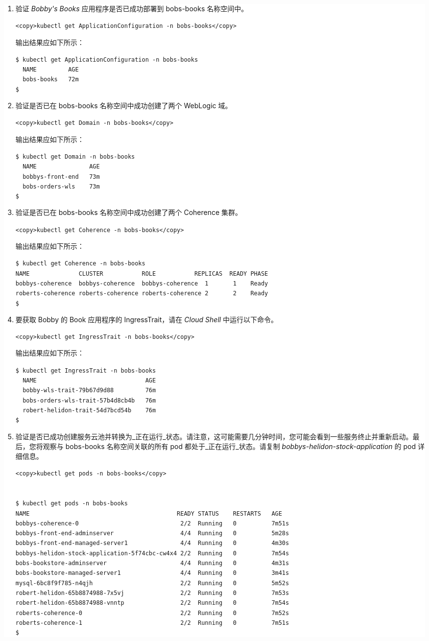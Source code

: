 1.  验证 _Bobby's Books_ 应用程序是否已成功部署到 bobs-books 名称空间中。
    
        <copy>kubectl get ApplicationConfiguration -n bobs-books</copy>
        
    
    输出结果应如下所示：
    
        $ kubectl get ApplicationConfiguration -n bobs-books
          NAME         AGE
          bobs-books   72m
        $
        
2.  验证是否已在 bobs-books 名称空间中成功创建了两个 WebLogic 域。
    
        <copy>kubectl get Domain -n bobs-books</copy>
        
    
    输出结果应如下所示：
    
        $ kubectl get Domain -n bobs-books
          NAME               AGE
          bobbys-front-end   73m
          bobs-orders-wls    73m
        $
        
3.  验证是否已在 bobs-books 名称空间中成功创建了两个 Coherence 集群。
    
        <copy>kubectl get Coherence -n bobs-books</copy>
        
    
    输出结果应如下所示：
    
        $ kubectl get Coherence -n bobs-books
        NAME              CLUSTER           ROLE           REPLICAS  READY PHASE
        bobbys-coherence  bobbys-coherence  bobbys-coherence  1       1    Ready
        roberts-coherence roberts-coherence roberts-coherence 2       2    Ready
        $
        
4.  要获取 Bobby 的 Book 应用程序的 IngressTrait，请在 _Cloud Shell_ 中运行以下命令。
    
        <copy>kubectl get IngressTrait -n bobs-books</copy>
        
    
    输出结果应如下所示：
    
        $ kubectl get IngressTrait -n bobs-books
          NAME                               AGE
          bobby-wls-trait-79b67d9d88         76m
          bobs-orders-wls-trait-57b4d8cb4b   76m
          robert-helidon-trait-54d7bcd54b    76m
        $
        
5.  验证是否已成功创建服务云池并转换为_正在运行_状态。请注意，这可能需要几分钟时间，您可能会看到一些服务终止并重新启动。最后，您将观察与 bobs-books 名称空间关联的所有 pod 都处于_正在运行_状态。请复制 _bobbys-helidon-stock-application_ 的 pod 详细信息。
    
        <copy>kubectl get pods -n bobs-books</copy>
        
    
        $ kubectl get pods -n bobs-books
        NAME                                          READY STATUS    RESTARTS   AGE
        bobbys-coherence-0                             2/2  Running   0          7m51s
        bobbys-front-end-adminserver                   4/4  Running   0          5m28s
        bobbys-front-end-managed-server1               4/4  Running   0          4m30s
        bobbys-helidon-stock-application-5f74cbc-cw4x4 2/2  Running   0          7m54s
        bobs-bookstore-adminserver                     4/4  Running   0          4m31s
        bobs-bookstore-managed-server1                 4/4  Running   0          3m41s
        mysql-6bc8f9f785-n4qjh                         2/2  Running   0          5m52s
        robert-helidon-65b8874988-7x5vj                2/2  Running   0          7m53s
        robert-helidon-65b8874988-vnntp                2/2  Running   0          7m54s
        roberts-coherence-0                            2/2  Running   0          7m52s
        roberts-coherence-1                            2/2  Running   0          7m51s
        $
        